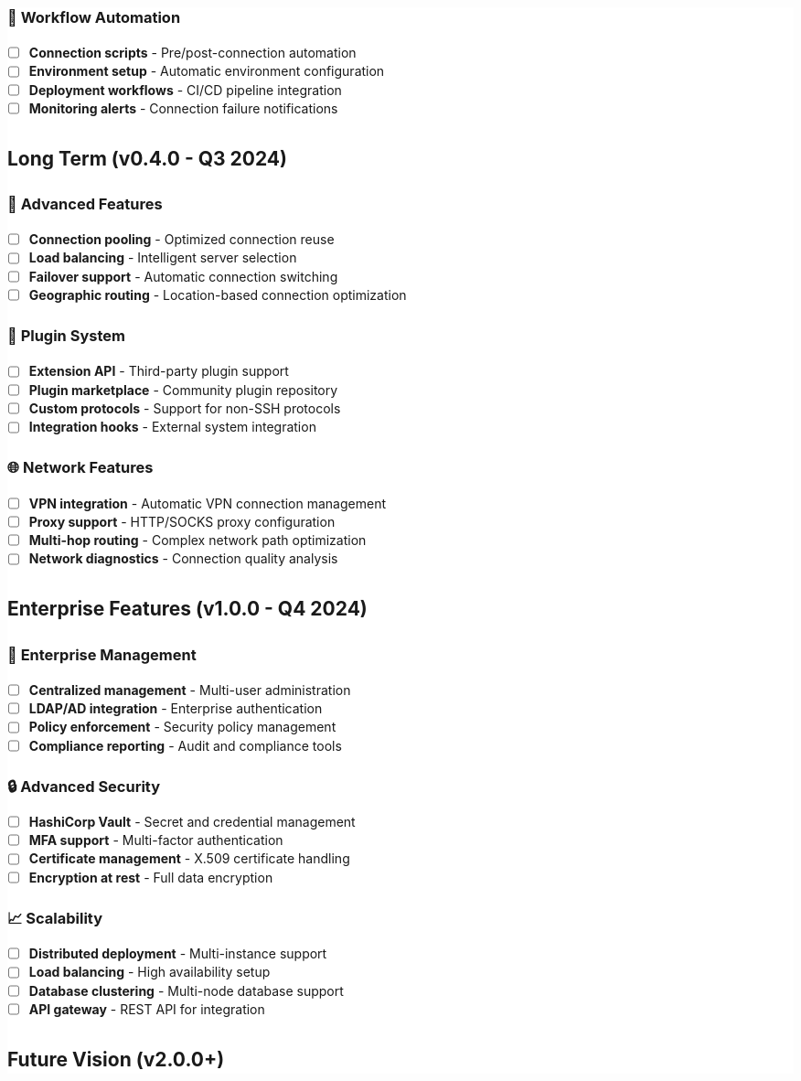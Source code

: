 ### 🔄 **Workflow Automation**
- [ ] **Connection scripts** - Pre/post-connection automation
- [ ] **Environment setup** - Automatic environment configuration
- [ ] **Deployment workflows** - CI/CD pipeline integration
- [ ] **Monitoring alerts** - Connection failure notifications

## Long Term (v0.4.0 - Q3 2024)

### 🚀 **Advanced Features**
- [ ] **Connection pooling** - Optimized connection reuse
- [ ] **Load balancing** - Intelligent server selection
- [ ] **Failover support** - Automatic connection switching
- [ ] **Geographic routing** - Location-based connection optimization

### 🔌 **Plugin System**
- [ ] **Extension API** - Third-party plugin support
- [ ] **Plugin marketplace** - Community plugin repository
- [ ] **Custom protocols** - Support for non-SSH protocols
- [ ] **Integration hooks** - External system integration

### 🌐 **Network Features**
- [ ] **VPN integration** - Automatic VPN connection management
- [ ] **Proxy support** - HTTP/SOCKS proxy configuration
- [ ] **Multi-hop routing** - Complex network path optimization
- [ ] **Network diagnostics** - Connection quality analysis

## Enterprise Features (v1.0.0 - Q4 2024)

### 🏢 **Enterprise Management**
- [ ] **Centralized management** - Multi-user administration
- [ ] **LDAP/AD integration** - Enterprise authentication
- [ ] **Policy enforcement** - Security policy management
- [ ] **Compliance reporting** - Audit and compliance tools

### 🔒 **Advanced Security**
- [ ] **HashiCorp Vault** - Secret and credential management
- [ ] **MFA support** - Multi-factor authentication
- [ ] **Certificate management** - X.509 certificate handling
- [ ] **Encryption at rest** - Full data encryption

### 📈 **Scalability**
- [ ] **Distributed deployment** - Multi-instance support
- [ ] **Load balancing** - High availability setup
- [ ] **Database clustering** - Multi-node database support
- [ ] **API gateway** - REST API for integration

## Future Vision (v2.0.0+)
